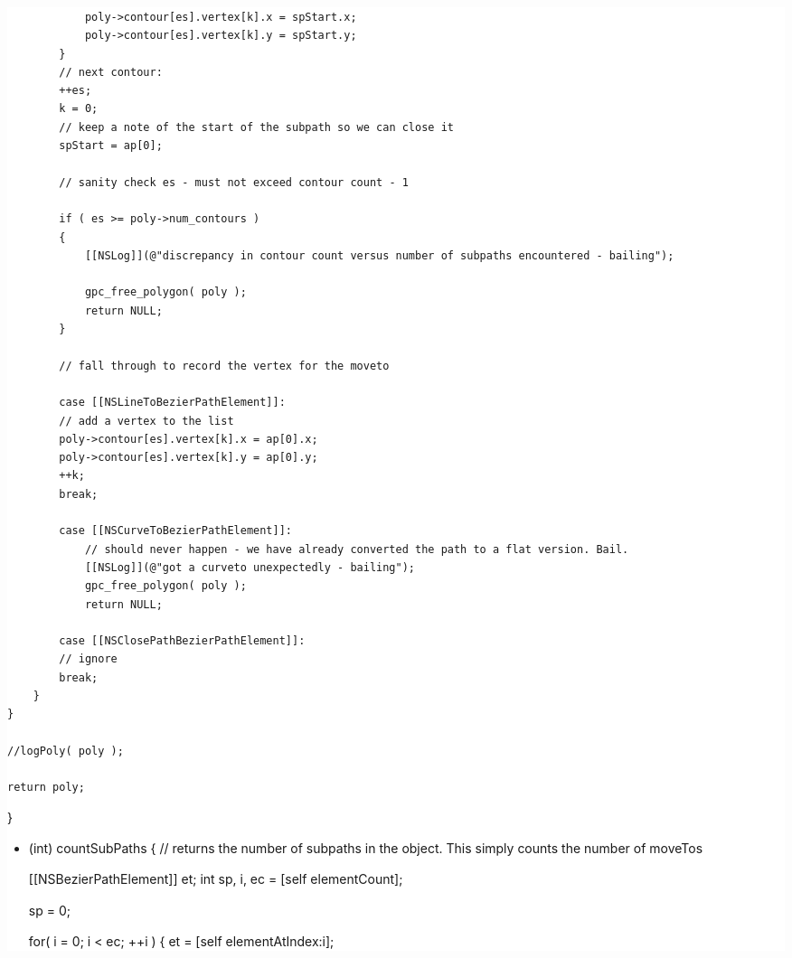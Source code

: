 				poly->contour[es].vertex[k].x = spStart.x;
				poly->contour[es].vertex[k].y = spStart.y;
			}
			// next contour:
			++es;
			k = 0;
			// keep a note of the start of the subpath so we can close it
			spStart = ap[0];
			
			// sanity check es - must not exceed contour count - 1
			
			if ( es >= poly->num_contours )
			{
				[[NSLog]](@"discrepancy in contour count versus number of subpaths encountered - bailing");
				
				gpc_free_polygon( poly );
				return NULL;
			}
			
			// fall through to record the vertex for the moveto
			
			case [[NSLineToBezierPathElement]]:
			// add a vertex to the list
			poly->contour[es].vertex[k].x = ap[0].x;
			poly->contour[es].vertex[k].y = ap[0].y;
			++k;
			break;
			
			case [[NSCurveToBezierPathElement]]:
				// should never happen - we have already converted the path to a flat version. Bail.
				[[NSLog]](@"got a curveto unexpectedly - bailing");
				gpc_free_polygon( poly );
				return NULL;
				
			case [[NSClosePathBezierPathElement]]:
			// ignore
			break;
		}
	}
	
	//logPoly( poly );
	
	return poly;
}


- (int)					countSubPaths
{
	// returns the number of subpaths in the object. This simply counts the number of moveTos
	
	[[NSBezierPathElement]]	et;
	int					sp, i, ec = [self elementCount];
	
	sp = 0;
	
	for( i = 0; i < ec; ++i )
	{
		et = [self elementAtIndex:i];
		